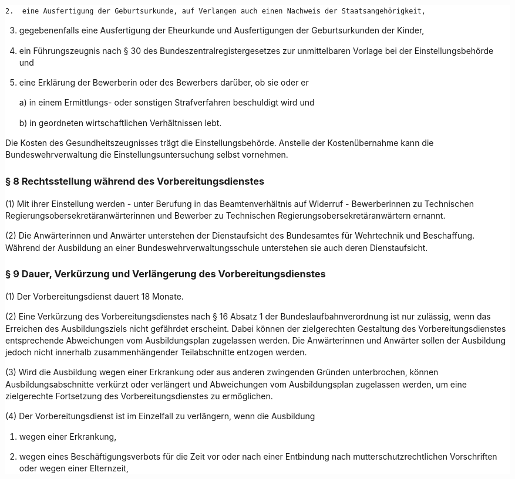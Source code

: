     2.  eine Ausfertigung der Geburtsurkunde, auf Verlangen auch einen Nachweis der Staatsangehörigkeit,





3.  gegebenenfalls eine Ausfertigung der Eheurkunde und Ausfertigungen der Geburtsurkunden der Kinder,


4.  ein Führungszeugnis nach § 30 des Bundeszentralregistergesetzes zur unmittelbaren Vorlage bei der Einstellungsbehörde und


5.  eine Erklärung der Bewerberin oder des Bewerbers darüber, ob sie oder er

    a)  in einem Ermittlungs- oder sonstigen Strafverfahren beschuldigt wird und


    b)  in geordneten wirtschaftlichen Verhältnissen lebt.






Die Kosten des Gesundheitszeugnisses trägt die Einstellungsbehörde. Anstelle der Kostenübernahme kann die Bundeswehrverwaltung die Einstellungsuntersuchung selbst vornehmen.


### § 8 Rechtsstellung während des Vorbereitungsdienstes

(1) Mit ihrer Einstellung werden - unter Berufung in das Beamtenverhältnis auf Widerruf - Bewerberinnen zu Technischen Regierungsobersekretäranwärterinnen und Bewerber zu Technischen Regierungsobersekretäranwärtern ernannt.

(2) Die Anwärterinnen und Anwärter unterstehen der Dienstaufsicht des Bundesamtes für Wehrtechnik und Beschaffung. Während der Ausbildung an einer Bundeswehrverwaltungsschule unterstehen sie auch deren Dienstaufsicht.


### § 9 Dauer, Verkürzung und Verlängerung des Vorbereitungsdienstes

(1) Der Vorbereitungsdienst dauert 18 Monate.

(2) Eine Verkürzung des Vorbereitungsdienstes nach § 16 Absatz 1 der Bundeslaufbahnverordnung ist nur zulässig, wenn das Erreichen des Ausbildungsziels nicht gefährdet erscheint. Dabei können der zielgerechten Gestaltung des Vorbereitungsdienstes entsprechende Abweichungen vom Ausbildungsplan zugelassen werden. Die Anwärterinnen und Anwärter sollen der Ausbildung jedoch nicht innerhalb zusammenhängender Teilabschnitte entzogen werden.

(3) Wird die Ausbildung wegen einer Erkrankung oder aus anderen zwingenden Gründen unterbrochen, können Ausbildungsabschnitte verkürzt oder verlängert und Abweichungen vom Ausbildungsplan zugelassen werden, um eine zielgerechte Fortsetzung des Vorbereitungsdienstes zu ermöglichen.

(4) Der Vorbereitungsdienst ist im Einzelfall zu verlängern, wenn die Ausbildung

1.  wegen einer Erkrankung,


2.  wegen eines Beschäftigungsverbots für die Zeit vor oder nach einer Entbindung nach mutterschutzrechtlichen Vorschriften oder wegen einer Elternzeit,
